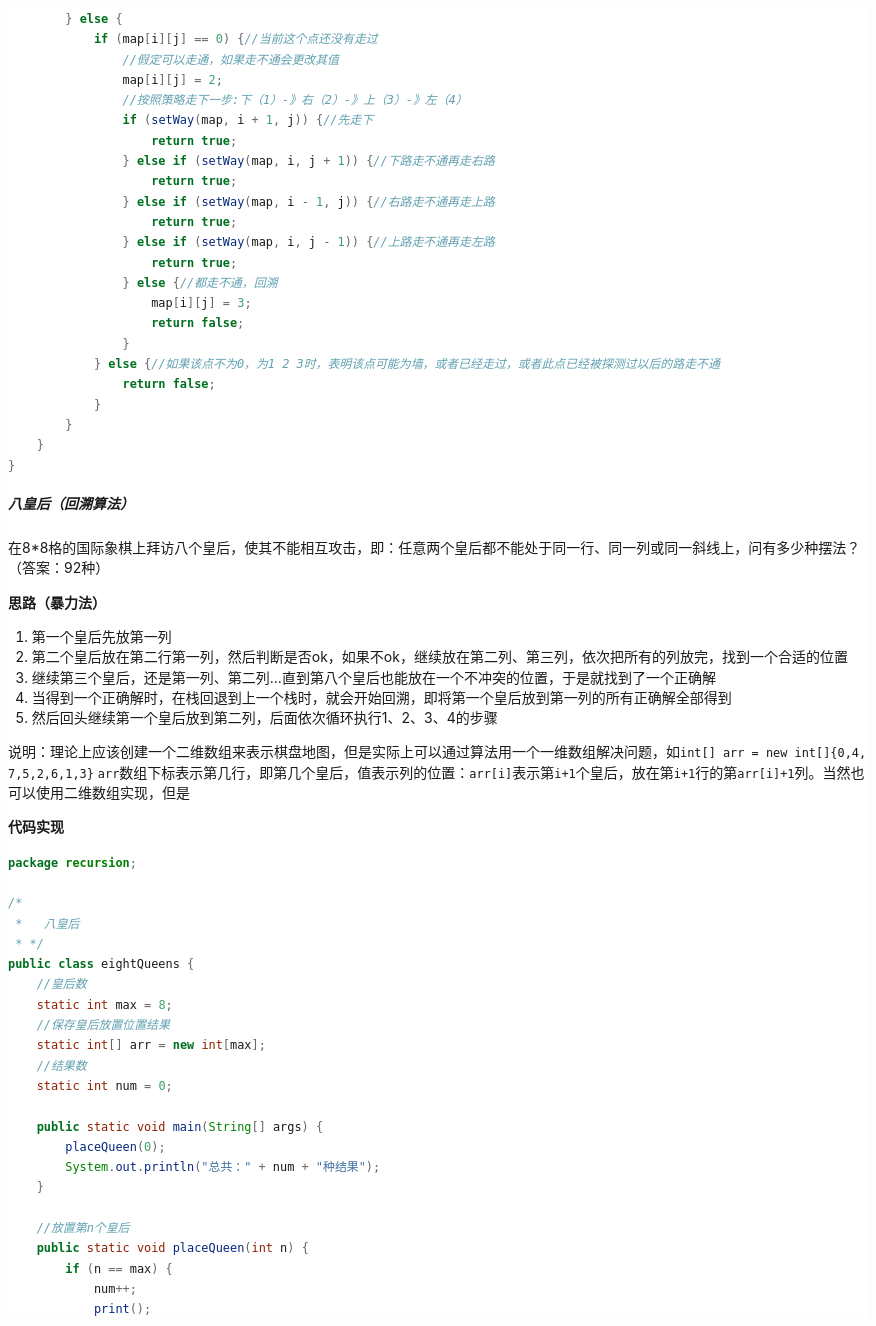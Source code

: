 ```java
        } else {
            if (map[i][j] == 0) {//当前这个点还没有走过
                //假定可以走通，如果走不通会更改其值
                map[i][j] = 2;
                //按照策略走下一步:下（1）-》右（2）-》上（3）-》左（4）
                if (setWay(map, i + 1, j)) {//先走下
                    return true;
                } else if (setWay(map, i, j + 1)) {//下路走不通再走右路
                    return true;
                } else if (setWay(map, i - 1, j)) {//右路走不通再走上路
                    return true;
                } else if (setWay(map, i, j - 1)) {//上路走不通再走左路
                    return true;
                } else {//都走不通，回溯
                    map[i][j] = 3;
                    return false;
                }
            } else {//如果该点不为0，为1 2 3时，表明该点可能为墙，或者已经走过，或者此点已经被探测过以后的路走不通
                return false;
            }
        }
    }
}
```

##### 八皇后（回溯算法）

在8*8格的国际象棋上拜访八个皇后，使其不能相互攻击，即：任意两个皇后都不能处于同一行、同一列或同一斜线上，问有多少种摆法？（答案：92种）

**思路（暴力法）**

1. 第一个皇后先放第一列
2. 第二个皇后放在第二行第一列，然后判断是否ok，如果不ok，继续放在第二列、第三列，依次把所有的列放完，找到一个合适的位置
3. 继续第三个皇后，还是第一列、第二列...直到第八个皇后也能放在一个不冲突的位置，于是就找到了一个正确解
4. 当得到一个正确解时，在栈回退到上一个栈时，就会开始回溯，即将第一个皇后放到第一列的所有正确解全部得到
5. 然后回头继续第一个皇后放到第二列，后面依次循环执行1、2、3、4的步骤

说明：理论上应该创建一个二维数组来表示棋盘地图，但是实际上可以通过算法用一个一维数组解决问题，如`int[] arr = new int[]{0,4,7,5,2,6,1,3}` `arr`数组下标表示第几行，即第几个皇后，值表示列的位置：`arr[i]`表示第`i+1`个皇后，放在第`i+1`行的第`arr[i]+1`列。当然也可以使用二维数组实现，但是

**代码实现**

```java
package recursion;

/*
 *   八皇后
 * */
public class eightQueens {
    //皇后数
    static int max = 8;
    //保存皇后放置位置结果
    static int[] arr = new int[max];
    //结果数
    static int num = 0;

    public static void main(String[] args) {
        placeQueen(0);
        System.out.println("总共：" + num + "种结果");
    }

    //放置第n个皇后
    public static void placeQueen(int n) {
        if (n == max) {
            num++;
            print();
```